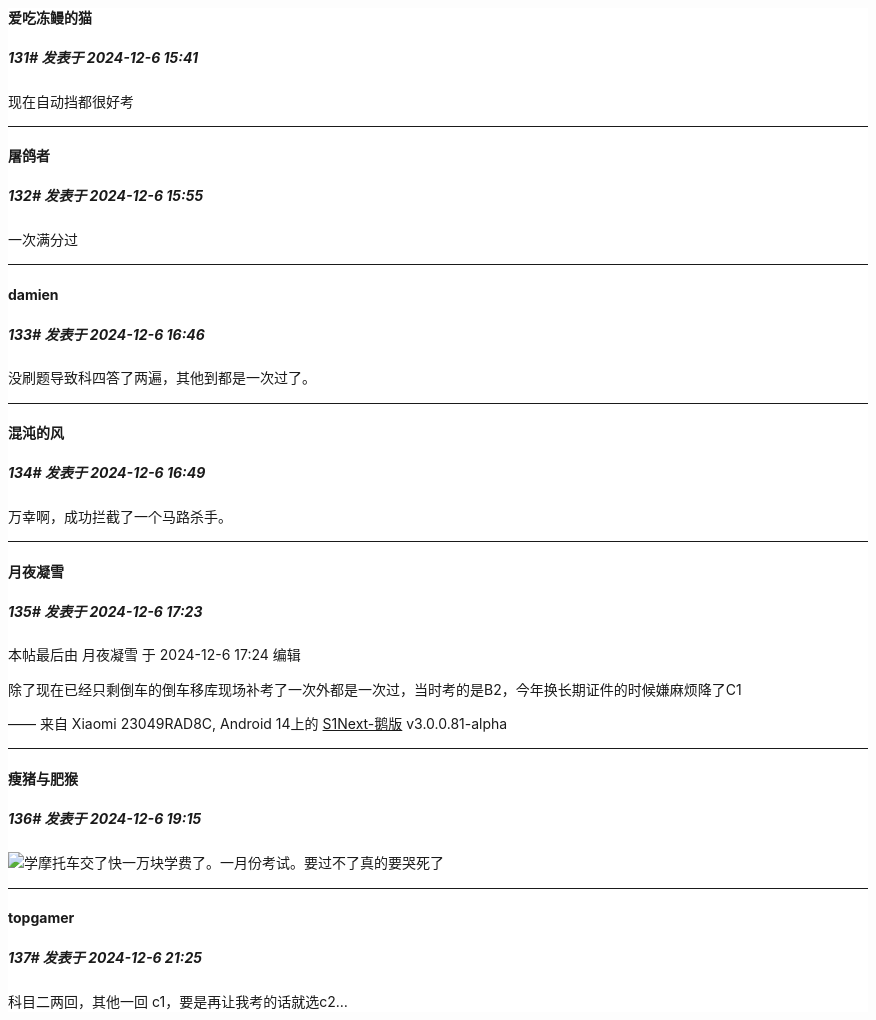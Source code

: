 ####  爱吃冻鳗的猫  
##### 131#       发表于 2024-12-6 15:41

现在自动挡都很好考


*****

####  屠鸽者  
##### 132#       发表于 2024-12-6 15:55

一次满分过


*****

####  damien  
##### 133#       发表于 2024-12-6 16:46

没刷题导致科四答了两遍，其他到都是一次过了。


*****

####  混沌的风  
##### 134#       发表于 2024-12-6 16:49

万幸啊，成功拦截了一个马路杀手。


*****

####  月夜凝雪  
##### 135#       发表于 2024-12-6 17:23

 本帖最后由 月夜凝雪 于 2024-12-6 17:24 编辑 

除了现在已经只剩倒车的倒车移库现场补考了一次外都是一次过，当时考的是B2，今年换长期证件的时候嫌麻烦降了C1

—— 来自 Xiaomi 23049RAD8C, Android 14上的 [S1Next-鹅版](https://github.com/ykrank/S1-Next/releases) v3.0.0.81-alpha


*****

####  瘦猪与肥猴  
##### 136#       发表于 2024-12-6 19:15

<img src="https://static.saraba1st.com/image/smiley/face2017/139.png" referrerpolicy="no-referrer">学摩托车交了快一万块学费了。一月份考试。要过不了真的要哭死了


*****

####  topgamer  
##### 137#       发表于 2024-12-6 21:25

科目二两回，其他一回
c1，要是再让我考的话就选c2…
